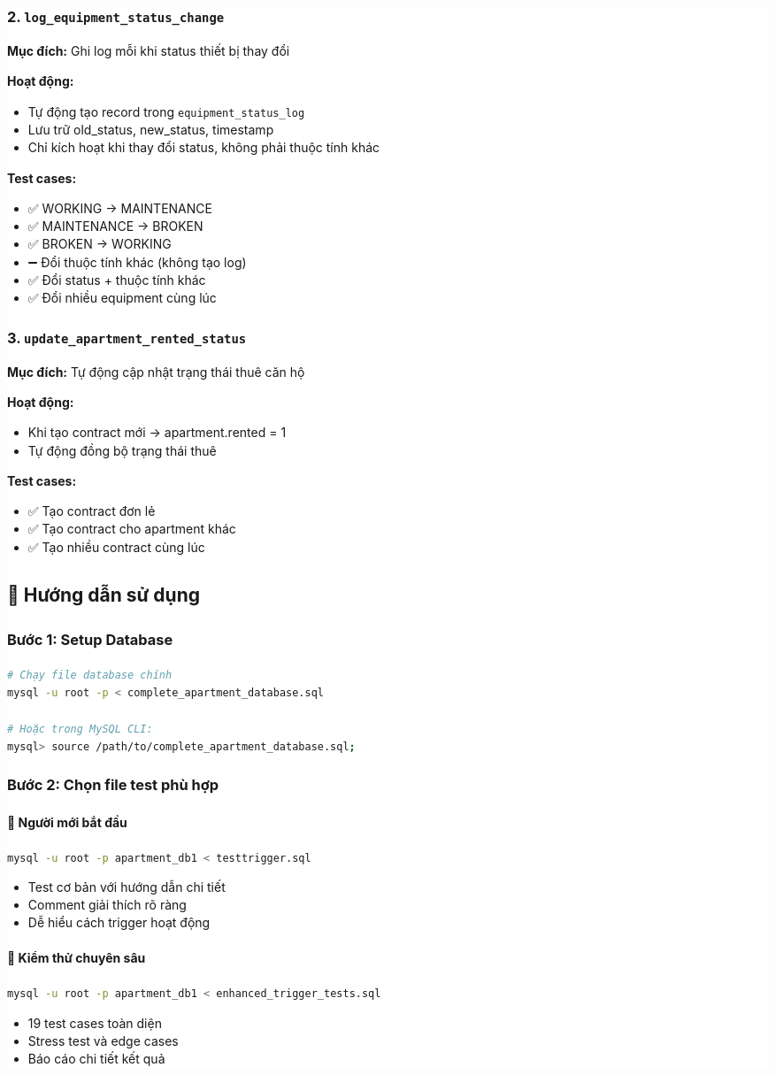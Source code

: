 ### 2. `log_equipment_status_change`
**Mục đích:** Ghi log mỗi khi status thiết bị thay đổi

**Hoạt động:**
- Tự động tạo record trong `equipment_status_log`
- Lưu trữ old_status, new_status, timestamp
- Chỉ kích hoạt khi thay đổi status, không phải thuộc tính khác

**Test cases:**
- ✅ WORKING → MAINTENANCE
- ✅ MAINTENANCE → BROKEN
- ✅ BROKEN → WORKING
- ➖ Đổi thuộc tính khác (không tạo log)
- ✅ Đổi status + thuộc tính khác
- ✅ Đổi nhiều equipment cùng lúc

### 3. `update_apartment_rented_status`
**Mục đích:** Tự động cập nhật trạng thái thuê căn hộ

**Hoạt động:**
- Khi tạo contract mới → apartment.rented = 1
- Tự động đồng bộ trạng thái thuê

**Test cases:**
- ✅ Tạo contract đơn lẻ
- ✅ Tạo contract cho apartment khác
- ✅ Tạo nhiều contract cùng lúc

## 🚀 Hướng dẫn sử dụng

### Bước 1: Setup Database
```bash
# Chạy file database chính
mysql -u root -p < complete_apartment_database.sql

# Hoặc trong MySQL CLI:
mysql> source /path/to/complete_apartment_database.sql;
```

### Bước 2: Chọn file test phù hợp

#### 🔰 Người mới bắt đầu
```bash
mysql -u root -p apartment_db1 < testtrigger.sql
```
- Test cơ bản với hướng dẫn chi tiết
- Comment giải thích rõ ràng
- Dễ hiểu cách trigger hoạt động

#### 🔬 Kiểm thử chuyên sâu
```bash
mysql -u root -p apartment_db1 < enhanced_trigger_tests.sql
```
- 19 test cases toàn diện
- Stress test và edge cases
- Báo cáo chi tiết kết quả

